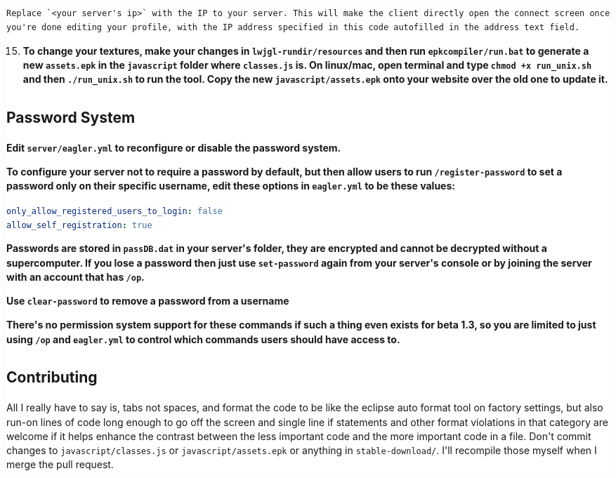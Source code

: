     Replace `<your server's ip>` with the IP to your server. This will make the client directly open the connect screen once you're done editing your profile, with the IP address specified in this code autofilled in the address text field.
    
15. **To change your textures, make your changes in `lwjgl-rundir/resources` and then run `epkcompiler/run.bat` to generate a new `assets.epk` in the `javascript` folder where `classes.js` is. On linux/mac, open terminal and type `chmod +x run_unix.sh` and then `./run_unix.sh` to run the tool. Copy the new `javascript/assets.epk` onto your website over the old one to update it.**

## Password System

**Edit `server/eagler.yml` to reconfigure or disable the password system.**

**To configure your server not to require a password by default, but then allow users to run `/register-password` to set a password only on their specific username, edit these options in `eagler.yml` to be these values:**

```yaml
only_allow_registered_users_to_login: false
allow_self_registration: true
```

**Passwords are stored in `passDB.dat` in your server's folder, they are encrypted and cannot be decrypted without a supercomputer. If you lose a password then just use `set-password` again from your server's console or by joining the server with an account that has `/op`.**

**Use `clear-password` to remove a password from a username**

**There's no permission system support for these commands if such a thing even exists for beta 1.3, so you are limited to just using `/op` and `eagler.yml` to control which commands users should have access to.**

## Contributing

All I really have to say is, tabs not spaces, and format the code to be like the eclipse auto format tool on factory settings, but also run-on lines of code long enough to go off the screen and single line if statements and other format violations in that category are welcome if it helps enhance the contrast between the less important code and the more important code in a file. Don't commit changes to `javascript/classes.js` or `javascript/assets.epk` or anything in `stable-download/`. I'll recompile those myself when I merge the pull request.
